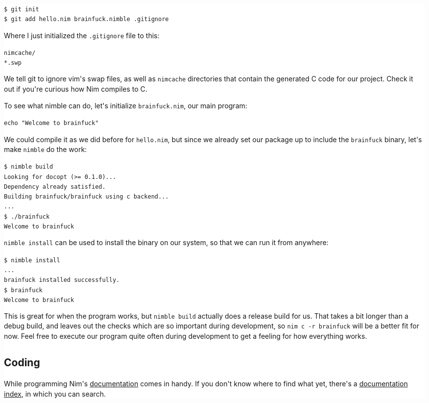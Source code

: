 ```bash
$ git init
$ git add hello.nim brainfuck.nimble .gitignore
```

Where I just initialized the `.gitignore` file to this:

```
nimcache/
*.swp
```

We tell git to ignore vim's swap files, as well as `nimcache` directories that
contain the generated C code for our project. Check it out if you're curious
how Nim compiles to C.

To see what nimble can do, let's initialize `brainfuck.nim`, our main program:

```nimrod
echo "Welcome to brainfuck"
```

We could compile it as we did before for `hello.nim`, but since we already set
our package up to include the `brainfuck` binary, let's make `nimble` do the
work:

```
$ nimble build
Looking for docopt (>= 0.1.0)...
Dependency already satisfied.
Building brainfuck/brainfuck using c backend...
...
$ ./brainfuck
Welcome to brainfuck
```

`nimble install` can be used to install the binary on our system, so that we can run it from anywhere:

```
$ nimble install
...
brainfuck installed successfully.
$ brainfuck
Welcome to brainfuck
```

This is great for when the program works, but `nimble build` actually does a
release build for us. That takes a bit longer than a debug build, and leaves
out the checks which are so important during development, so `nim c -r
brainfuck` will be a better fit for now. Feel free to execute our program quite
often during development to get a feeling for how everything works.

## Coding

While programming Nim's [documentation](http://nim-lang.org/documentation.html)
comes in handy. If you don't know where to find what yet, there's a
[documentation index](http://nim-lang.org/theindex.html), in which you can
search.
